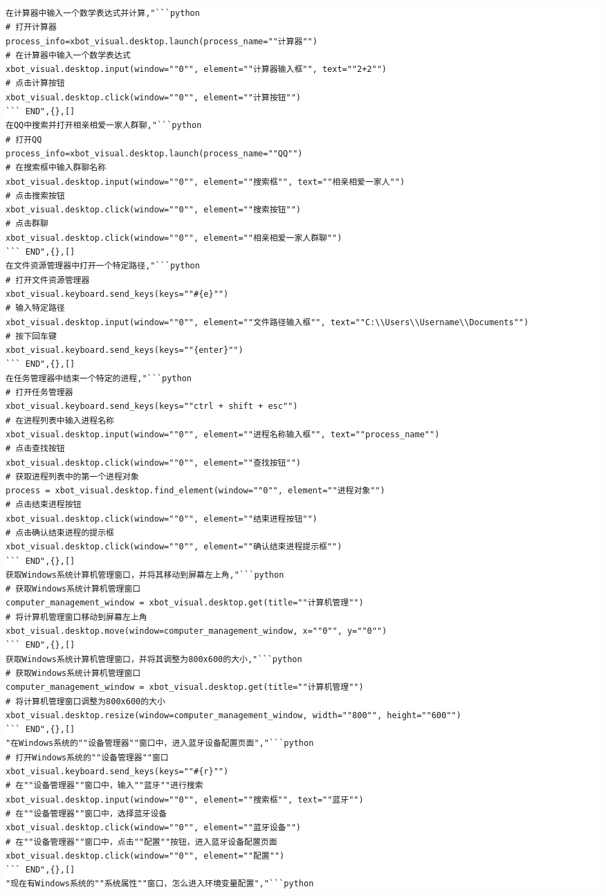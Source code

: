 ``` END",{},[]
在计算器中输入一个数学表达式并计算,"```python
# 打开计算器
process_info=xbot_visual.desktop.launch(process_name=""计算器"")
# 在计算器中输入一个数学表达式
xbot_visual.desktop.input(window=""0"", element=""计算器输入框"", text=""2+2"")
# 点击计算按钮
xbot_visual.desktop.click(window=""0"", element=""计算按钮"")
``` END",{},[]
在QQ中搜索并打开相亲相爱一家人群聊,"```python
# 打开QQ
process_info=xbot_visual.desktop.launch(process_name=""QQ"")
# 在搜索框中输入群聊名称
xbot_visual.desktop.input(window=""0"", element=""搜索框"", text=""相亲相爱一家人"")
# 点击搜索按钮
xbot_visual.desktop.click(window=""0"", element=""搜索按钮"")
# 点击群聊
xbot_visual.desktop.click(window=""0"", element=""相亲相爱一家人群聊"")
``` END",{},[]
在文件资源管理器中打开一个特定路径,"```python
# 打开文件资源管理器
xbot_visual.keyboard.send_keys(keys=""#{e}"")
# 输入特定路径
xbot_visual.desktop.input(window=""0"", element=""文件路径输入框"", text=""C:\\Users\\Username\\Documents"")
# 按下回车键
xbot_visual.keyboard.send_keys(keys=""{enter}"")
``` END",{},[]
在任务管理器中结束一个特定的进程,"```python
# 打开任务管理器
xbot_visual.keyboard.send_keys(keys=""ctrl + shift + esc"")
# 在进程列表中输入进程名称
xbot_visual.desktop.input(window=""0"", element=""进程名称输入框"", text=""process_name"")
# 点击查找按钮
xbot_visual.desktop.click(window=""0"", element=""查找按钮"")
# 获取进程列表中的第一个进程对象
process = xbot_visual.desktop.find_element(window=""0"", element=""进程对象"")
# 点击结束进程按钮
xbot_visual.desktop.click(window=""0"", element=""结束进程按钮"")
# 点击确认结束进程的提示框
xbot_visual.desktop.click(window=""0"", element=""确认结束进程提示框"")
``` END",{},[]
获取Windows系统计算机管理窗口，并将其移动到屏幕左上角,"```python
# 获取Windows系统计算机管理窗口
computer_management_window = xbot_visual.desktop.get(title=""计算机管理"")
# 将计算机管理窗口移动到屏幕左上角
xbot_visual.desktop.move(window=computer_management_window, x=""0"", y=""0"")
``` END",{},[]
获取Windows系统计算机管理窗口，并将其调整为800x600的大小,"```python
# 获取Windows系统计算机管理窗口
computer_management_window = xbot_visual.desktop.get(title=""计算机管理"")
# 将计算机管理窗口调整为800x600的大小
xbot_visual.desktop.resize(window=computer_management_window, width=""800"", height=""600"")
``` END",{},[]
"在Windows系统的""设备管理器""窗口中，进入蓝牙设备配置页面","```python
# 打开Windows系统的""设备管理器""窗口
xbot_visual.keyboard.send_keys(keys=""#{r}"")
# 在""设备管理器""窗口中，输入""蓝牙""进行搜索
xbot_visual.desktop.input(window=""0"", element=""搜索框"", text=""蓝牙"")
# 在""设备管理器""窗口中，选择蓝牙设备
xbot_visual.desktop.click(window=""0"", element=""蓝牙设备"")
# 在""设备管理器""窗口中，点击""配置""按钮，进入蓝牙设备配置页面
xbot_visual.desktop.click(window=""0"", element=""配置"")
``` END",{},[]
"现在有Windows系统的""系统属性""窗口，怎么进入环境变量配置","```python
```